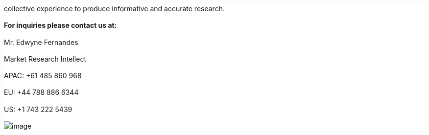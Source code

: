 collective experience to produce informative and accurate research.</span></p><p><strong>For inquiries please contact us at:</strong></p><p>Mr. Edwyne Fernandes</p><p>Market Research Intellect</p><p>APAC: +61 485 860 968</p><p>EU: +44 788 886 6344</p><p>US: +1 743 222 5439</p>
![image](https://github.com/user-attachments/assets/142b403c-6e14-400d-80ae-45c9a3124d91)
